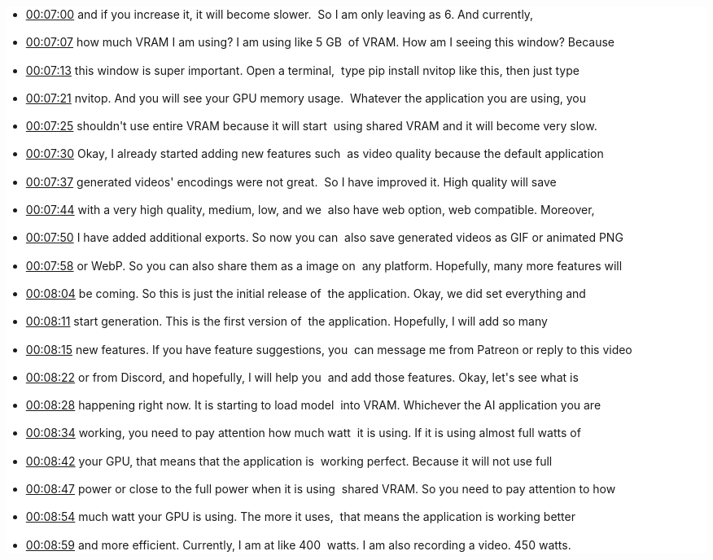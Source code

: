- [00:07:00](https://www.youtube.com/watch?v=HwMngohRmHg&t=420) and if you increase it, it will become slower.&nbsp; So I am only leaving as 6. And currently,&nbsp;&nbsp;

- [00:07:07](https://www.youtube.com/watch?v=HwMngohRmHg&t=427) how much VRAM I am using? I am using like 5 GB&nbsp; of VRAM. How am I seeing this window? Because&nbsp;&nbsp;

- [00:07:13](https://www.youtube.com/watch?v=HwMngohRmHg&t=433) this window is super important. Open a terminal,&nbsp; type pip install nvitop like this, then just type&nbsp;&nbsp;

- [00:07:21](https://www.youtube.com/watch?v=HwMngohRmHg&t=441) nvitop. And you will see your GPU memory usage.&nbsp; Whatever the application you are using, you&nbsp;&nbsp;

- [00:07:25](https://www.youtube.com/watch?v=HwMngohRmHg&t=445) shouldn't use entire VRAM because it will start&nbsp; using shared VRAM and it will become very slow.

- [00:07:30](https://www.youtube.com/watch?v=HwMngohRmHg&t=450) Okay, I already started adding new features such&nbsp; as video quality because the default application&nbsp;&nbsp;

- [00:07:37](https://www.youtube.com/watch?v=HwMngohRmHg&t=457) generated videos' encodings were not great.&nbsp; So I have improved it. High quality will save&nbsp;&nbsp;

- [00:07:44](https://www.youtube.com/watch?v=HwMngohRmHg&t=464) with a very high quality, medium, low, and we&nbsp; also have web option, web compatible. Moreover,&nbsp;&nbsp;

- [00:07:50](https://www.youtube.com/watch?v=HwMngohRmHg&t=470) I have added additional exports. So now you can&nbsp; also save generated videos as GIF or animated PNG&nbsp;&nbsp;

- [00:07:58](https://www.youtube.com/watch?v=HwMngohRmHg&t=478) or WebP. So you can also share them as a image on&nbsp; any platform. Hopefully, many more features will&nbsp;&nbsp;

- [00:08:04](https://www.youtube.com/watch?v=HwMngohRmHg&t=484) be coming. So this is just the initial release of&nbsp; the application. Okay, we did set everything and&nbsp;&nbsp;

- [00:08:11](https://www.youtube.com/watch?v=HwMngohRmHg&t=491) start generation. This is the first version of&nbsp; the application. Hopefully, I will add so many&nbsp;&nbsp;

- [00:08:15](https://www.youtube.com/watch?v=HwMngohRmHg&t=495) new features. If you have feature suggestions, you&nbsp; can message me from Patreon or reply to this video&nbsp;&nbsp;

- [00:08:22](https://www.youtube.com/watch?v=HwMngohRmHg&t=502) or from Discord, and hopefully, I will help you&nbsp; and add those features. Okay, let's see what is&nbsp;&nbsp;

- [00:08:28](https://www.youtube.com/watch?v=HwMngohRmHg&t=508) happening right now. It is starting to load model&nbsp; into VRAM. Whichever the AI application you are&nbsp;&nbsp;

- [00:08:34](https://www.youtube.com/watch?v=HwMngohRmHg&t=514) working, you need to pay attention how much watt&nbsp; it is using. If it is using almost full watts of&nbsp;&nbsp;

- [00:08:42](https://www.youtube.com/watch?v=HwMngohRmHg&t=522) your GPU, that means that the application is&nbsp; working perfect. Because it will not use full&nbsp;&nbsp;

- [00:08:47](https://www.youtube.com/watch?v=HwMngohRmHg&t=527) power or close to the full power when it is using&nbsp; shared VRAM. So you need to pay attention to how&nbsp;&nbsp;

- [00:08:54](https://www.youtube.com/watch?v=HwMngohRmHg&t=534) much watt your GPU is using. The more it uses,&nbsp; that means the application is working better&nbsp;&nbsp;

- [00:08:59](https://www.youtube.com/watch?v=HwMngohRmHg&t=539) and more efficient. Currently, I am at like 400&nbsp; watts. I am also recording a video. 450 watts.&nbsp;&nbsp;
